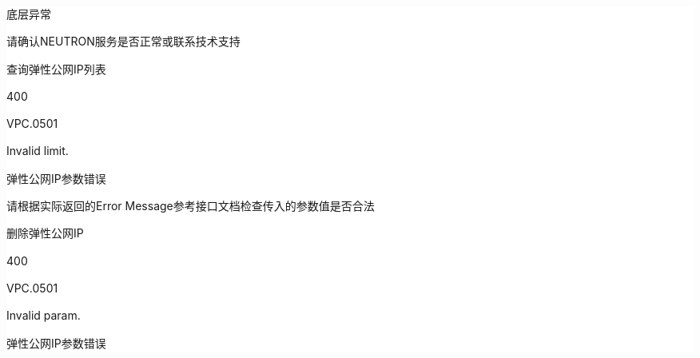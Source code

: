 <td class="cellrowborder" valign="top" headers="mcps1.1.7.1.4 "><p id="p9638111913219"><a name="p9638111913219"></a><a name="p9638111913219"></a>底层异常</p>
</td>
<td class="cellrowborder" valign="top" headers="mcps1.1.7.1.5 "><p id="p863961917211"><a name="p863961917211"></a><a name="p863961917211"></a>请确认NEUTRON服务是否正常或联系技术支持</p>
</td>
</tr>
<tr id="zh-cn_topic_0201534022_row299819618568"><td class="cellrowborder" valign="top" width="11.761176117611761%" headers="mcps1.1.7.1.1 "><p id="zh-cn_topic_0201534022_p4152732818568"><a name="zh-cn_topic_0201534022_p4152732818568"></a><a name="zh-cn_topic_0201534022_p4152732818568"></a>查询<span id="text174651738143213"><a name="text174651738143213"></a><a name="text174651738143213"></a></span><span id="text144658388324"><a name="text144658388324"></a><a name="text144658388324"></a>弹性公网IP</span>列表</p>
</td>
<td class="cellrowborder" valign="top" width="7.770777077707772%" headers="mcps1.1.7.1.2 "><p id="zh-cn_topic_0201534022_p117231261894"><a name="zh-cn_topic_0201534022_p117231261894"></a><a name="zh-cn_topic_0201534022_p117231261894"></a>400</p>
</td>
<td class="cellrowborder" valign="top" width="11.721172117211722%" headers="mcps1.1.7.1.3 "><p id="zh-cn_topic_0201534022_p827040418568"><a name="zh-cn_topic_0201534022_p827040418568"></a><a name="zh-cn_topic_0201534022_p827040418568"></a>VPC.0501</p>
</td>
<td class="cellrowborder" valign="top" width="25.442544254425442%" headers="mcps1.1.7.1.4 "><p id="p17825194845219"><a name="p17825194845219"></a><a name="p17825194845219"></a>Invalid limit.</p>
</td>
<td class="cellrowborder" valign="top" width="18.55185518551855%" headers="mcps1.1.7.1.5 "><p id="zh-cn_topic_0201534022_p6592301718568"><a name="zh-cn_topic_0201534022_p6592301718568"></a><a name="zh-cn_topic_0201534022_p6592301718568"></a><span id="text2036616368327"><a name="text2036616368327"></a><a name="text2036616368327"></a></span><span id="text12366936123216"><a name="text12366936123216"></a><a name="text12366936123216"></a>弹性公网IP</span>参数错误</p>
</td>
<td class="cellrowborder" valign="top" width="24.752475247524753%" headers="mcps1.1.7.1.6 "><p id="zh-cn_topic_0201534022_p917344213103"><a name="zh-cn_topic_0201534022_p917344213103"></a><a name="zh-cn_topic_0201534022_p917344213103"></a>请根据实际返回的Error Message参考接口文档检查传入的参数值是否合法</p>
</td>
</tr>
<tr id="zh-cn_topic_0201534022_row5643624718568"><td class="cellrowborder" rowspan="8" valign="top" width="11.761176117611761%" headers="mcps1.1.7.1.1 "><p id="p1233932214412"><a name="p1233932214412"></a><a name="p1233932214412"></a>删除<span id="text124599441324"><a name="text124599441324"></a><a name="text124599441324"></a></span><span id="text445913444326"><a name="text445913444326"></a><a name="text445913444326"></a>弹性公网IP</span></p>
<p id="p11339142214413"><a name="p11339142214413"></a><a name="p11339142214413"></a></p>
<p id="p1933913228411"><a name="p1933913228411"></a><a name="p1933913228411"></a></p>
<p id="p1033919221843"><a name="p1033919221843"></a><a name="p1033919221843"></a></p>
<p id="p11340152218410"><a name="p11340152218410"></a><a name="p11340152218410"></a></p>
<p id="p634019221347"><a name="p634019221347"></a><a name="p634019221347"></a></p>
<p id="p634013221416"><a name="p634013221416"></a><a name="p634013221416"></a></p>
<p id="p153409221411"><a name="p153409221411"></a><a name="p153409221411"></a></p>
<p id="p1317210284162"><a name="p1317210284162"></a><a name="p1317210284162"></a></p>
</td>
<td class="cellrowborder" valign="top" width="7.770777077707772%" headers="mcps1.1.7.1.2 "><p id="p1634032212419"><a name="p1634032212419"></a><a name="p1634032212419"></a>400</p>
</td>
<td class="cellrowborder" valign="top" width="11.721172117211722%" headers="mcps1.1.7.1.3 "><p id="p1534019221849"><a name="p1534019221849"></a><a name="p1534019221849"></a>VPC.0501</p>
</td>
<td class="cellrowborder" valign="top" width="25.442544254425442%" headers="mcps1.1.7.1.4 "><p id="p1482674813522"><a name="p1482674813522"></a><a name="p1482674813522"></a>Invalid param.</p>
</td>
<td class="cellrowborder" valign="top" width="18.55185518551855%" headers="mcps1.1.7.1.5 "><p id="p133411722247"><a name="p133411722247"></a><a name="p133411722247"></a><span id="text19221134119324"><a name="text19221134119324"></a><a name="text19221134119324"></a></span><span id="text52211441173211"><a name="text52211441173211"></a><a name="text52211441173211"></a>弹性公网IP</span>参数错误</p>
</td>